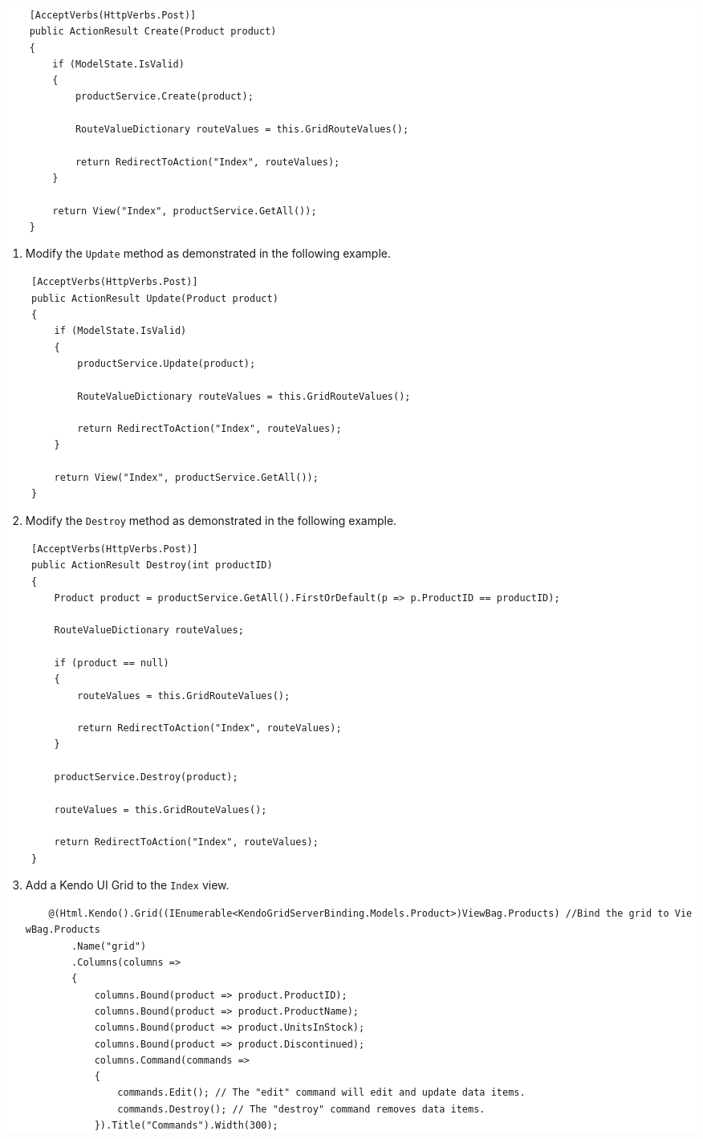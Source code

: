         [AcceptVerbs(HttpVerbs.Post)]
        public ActionResult Create(Product product)
        {
            if (ModelState.IsValid)
            {
                productService.Create(product);

                RouteValueDictionary routeValues = this.GridRouteValues();

                return RedirectToAction("Index", routeValues);
            }

            return View("Index", productService.GetAll());
        }

1. Modify the `Update` method as demonstrated in the following example.

        [AcceptVerbs(HttpVerbs.Post)]
        public ActionResult Update(Product product)
        {
            if (ModelState.IsValid)
            {
                productService.Update(product);

                RouteValueDictionary routeValues = this.GridRouteValues();

                return RedirectToAction("Index", routeValues);
            }

            return View("Index", productService.GetAll());
        }

1. Modify the `Destroy` method as demonstrated in the following example.

        [AcceptVerbs(HttpVerbs.Post)]
        public ActionResult Destroy(int productID)
        {
            Product product = productService.GetAll().FirstOrDefault(p => p.ProductID == productID);

            RouteValueDictionary routeValues;

            if (product == null)
            {
                routeValues = this.GridRouteValues();

                return RedirectToAction("Index", routeValues);
            }

            productService.Destroy(product);

            routeValues = this.GridRouteValues();

            return RedirectToAction("Index", routeValues);
        }

1. Add a Kendo UI Grid to the `Index` view.

    ```Razor
        @(Html.Kendo().Grid((IEnumerable<KendoGridServerBinding.Models.Product>)ViewBag.Products) //Bind the grid to ViewBag.Products
            .Name("grid")
            .Columns(columns =>
            {
                columns.Bound(product => product.ProductID);
                columns.Bound(product => product.ProductName);
                columns.Bound(product => product.UnitsInStock);
                columns.Bound(product => product.Discontinued);
                columns.Command(commands =>
                {
                    commands.Edit(); // The "edit" command will edit and update data items.
                    commands.Destroy(); // The "destroy" command removes data items.
                }).Title("Commands").Width(300);
